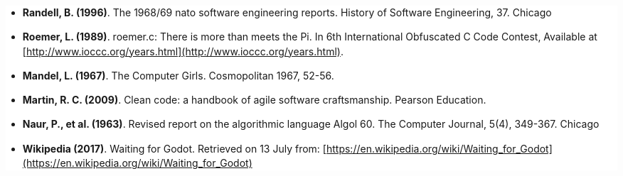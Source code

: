 - **Randell, B. (1996)**. The 1968/69 nato software engineering reports. History of Software Engineering, 37. Chicago	

 - **Roemer, L. (1989)**. roemer.c: There is more than meets the Pi. In 6th International Obfuscated C 
   Code Contest, Available at [http://www.ioccc.org/years.html](http://www.ioccc.org/years.html).

 - **Mandel, L. (1967)**. The Computer Girls. Cosmopolitan 1967, 52-56.

 - **Martin, R. C. (2009)**. Clean code: a handbook of agile software craftsmanship. Pearson Education.

 - **Naur, P., et al. (1963)**. Revised report on the algorithmic language Algol 60. The Computer Journal, 5(4), 349-367. Chicago	

 - **Wikipedia (2017)**. Waiting for Godot. Retrieved on 13 July from:
[https://en.wikipedia.org/wiki/Waiting_for_Godot](https://en.wikipedia.org/wiki/Waiting_for_Godot)

</div></div>
